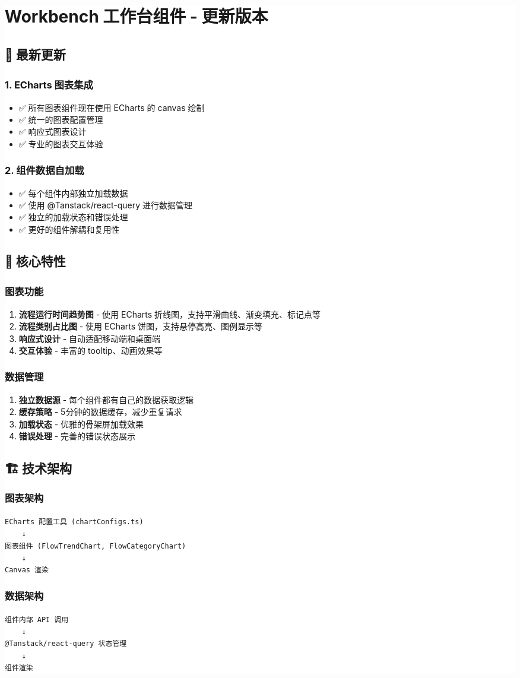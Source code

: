 # Workbench 工作台组件 - 更新版本

## 🚀 最新更新

### 1. ECharts 图表集成
- ✅ 所有图表组件现在使用 ECharts 的 canvas 绘制
- ✅ 统一的图表配置管理
- ✅ 响应式图表设计
- ✅ 专业的图表交互体验

### 2. 组件数据自加载
- ✅ 每个组件内部独立加载数据
- ✅ 使用 @Tanstack/react-query 进行数据管理
- ✅ 独立的加载状态和错误处理
- ✅ 更好的组件解耦和复用性

## 🎯 核心特性

### 图表功能
1. **流程运行时间趋势图** - 使用 ECharts 折线图，支持平滑曲线、渐变填充、标记点等
2. **流程类别占比图** - 使用 ECharts 饼图，支持悬停高亮、图例显示等
3. **响应式设计** - 自动适配移动端和桌面端
4. **交互体验** - 丰富的 tooltip、动画效果等

### 数据管理
1. **独立数据源** - 每个组件都有自己的数据获取逻辑
2. **缓存策略** - 5分钟的数据缓存，减少重复请求
3. **加载状态** - 优雅的骨架屏加载效果
4. **错误处理** - 完善的错误状态展示

## 🏗️ 技术架构

### 图表架构
```
ECharts 配置工具 (chartConfigs.ts)
    ↓
图表组件 (FlowTrendChart, FlowCategoryChart)
    ↓
Canvas 渲染
```

### 数据架构
```
组件内部 API 调用
    ↓
@Tanstack/react-query 状态管理
    ↓
组件渲染
```
